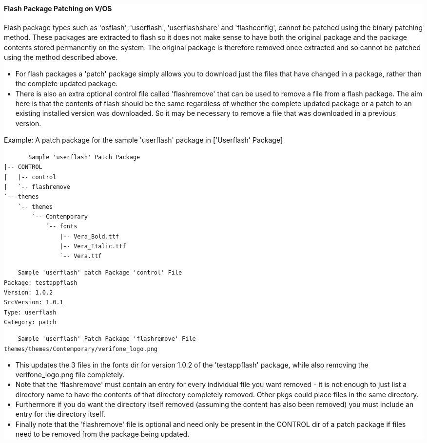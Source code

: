 #### Flash Package Patching on V/OS

Flash package types such as 'osflash', 'userflash', 'userflashshare' and 'flashconfig', cannot be patched using the binary patching method. These packages are extracted to flash so it does not make sense to have both the original package and the package contents stored permanently on the system. The original package is therefore removed once extracted and so cannot be patched using the method described above.

* For flash packages a 'patch' package simply allows you to download just the files that have changed in a package, rather than the complete updated package.
* There is also an extra optional control file called 'flashremove' that can be used to remove a file from a flash package. The aim here is that the contents of flash should be the same regardless of whether the complete updated package or a patch to an existing installed version was downloaded. So it may be necessary to remove a file that was downloaded in a previous version.

Example: A patch package for the sample 'userflash' package in ['Userflash' Package]

```
       Sample 'userflash' Patch Package
|-- CONTROL
|   |-- control
|   `-- flashremove
`-- themes
    `-- themes
        `-- Contemporary
            `-- fonts
                |-- Vera_Bold.ttf
                |-- Vera_Italic.ttf
                `-- Vera.ttf
```



```
    Sample 'userflash' patch Package 'control' File
Package: testappflash
Version: 1.0.2
SrcVersion: 1.0.1
Type: userflash
Category: patch
```



```
    Sample 'userflash' Patch Package 'flashremove' File
themes/themes/Contemporary/verifone_logo.png
```



* This updates the 3 files in the fonts dir for version 1.0.2 of the 'testappflash' package, while also removing the verifone_logo.png file completely.
* Note that the 'flashremove' must contain an entry for every individual file you want removed - it is not enough to just list a directory name to have the contents of that directory completely removed. Other pkgs could place files in the same directory.
* Furthermore if you do want the directory itself removed (assuming the content has also been removed) you must include an entry for the directory itself.
* Finally note that the 'flashremove' file is optional and need only be present in the CONTROL dir of a patch package if files need to be removed from the package being updated.
